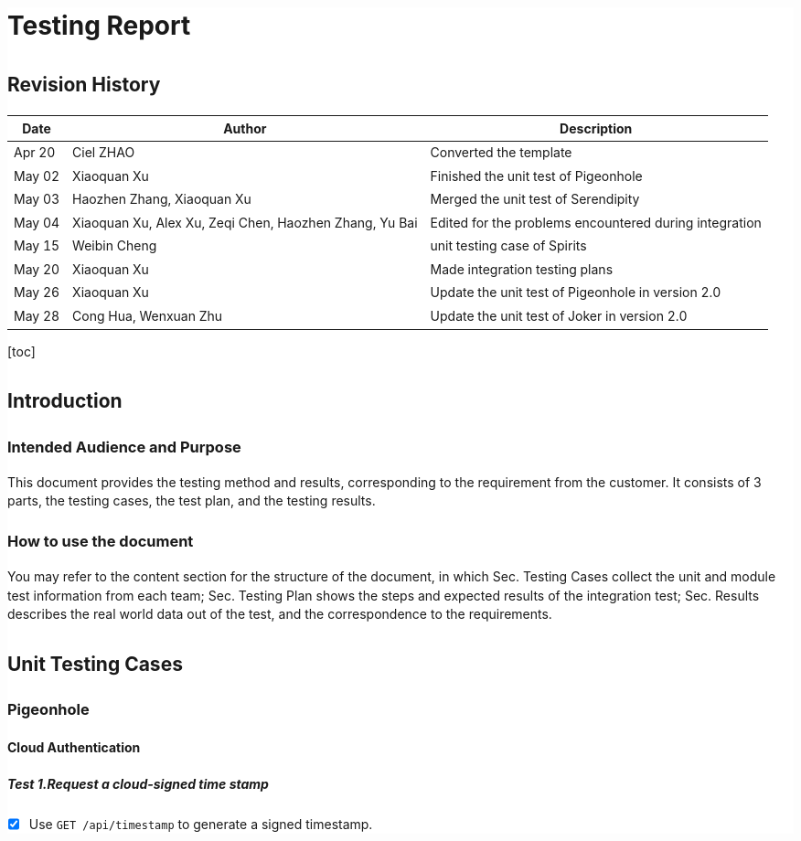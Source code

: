# Testing Report

## Revision History

<style>#rev +table td:nth-child(1) { white-space: nowrap }</style>
<div id="rev"></div>

| Date   | Author | Description |
| ------ | ------ | ----------- |
| Apr 20 | Ciel ZHAO | Converted the template |
| May 02 | Xiaoquan Xu | Finished the unit test of Pigeonhole |
| May 03 | Haozhen Zhang, Xiaoquan Xu | Merged the unit test of Serendipity |
| May 04 | Xiaoquan Xu, Alex Xu, Zeqi Chen, Haozhen Zhang, Yu Bai| Edited for the problems encountered during integration|
| May 15 | Weibin Cheng | unit testing case of Spirits |
| May 20 | Xiaoquan Xu | Made integration testing plans |
| May 26 | Xiaoquan Xu | Update the unit test of Pigeonhole in version 2.0 |
| May 28 | Cong Hua, Wenxuan Zhu | Update the unit test of Joker in version 2.0 |

[toc]

## Introduction

### Intended Audience and Purpose

This document provides the testing method and results, corresponding to the requirement from the customer. It consists of 3 parts, the testing cases, the test plan, and the testing results.

### How to use the document

You may refer to the content section for the structure of the document, in which Sec. Testing Cases collect the unit and module test information from each team; Sec. Testing Plan shows the steps and expected results of the integration test; Sec. Results describes the real world data out of the test, and the correspondence to the requirements.

## Unit Testing Cases



### Pigeonhole

#### Cloud Authentication

##### Test 1.Request a cloud-signed time stamp

- [x] Use `GET /api/timestamp` to generate a signed timestamp.

